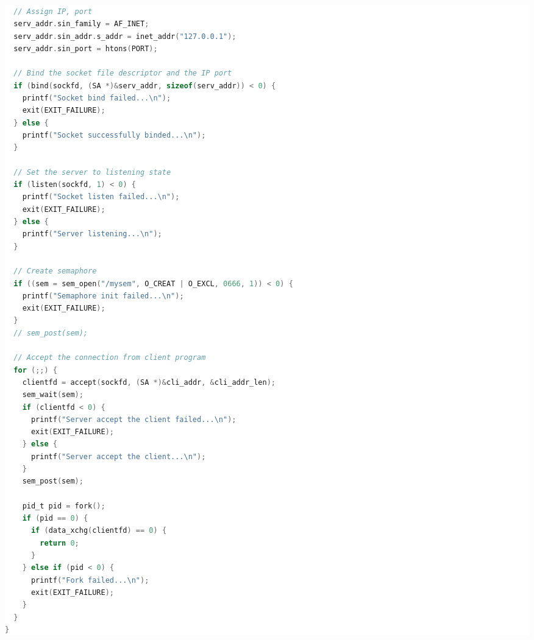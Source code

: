 ```c
  // Assign IP, port
  serv_addr.sin_family = AF_INET;
  serv_addr.sin_addr.s_addr = inet_addr("127.0.0.1");
  serv_addr.sin_port = htons(PORT);

  // Bind the socket file descriptor and the IP port
  if (bind(sockfd, (SA *)&serv_addr, sizeof(serv_addr)) < 0) {
    printf("Socket bind failed...\n");
    exit(EXIT_FAILURE);
  } else {
    printf("Socket successfully binded...\n");
  }

  // Set the server to listening state
  if (listen(sockfd, 1) < 0) {
    printf("Socket listen failed...\n");
    exit(EXIT_FAILURE);
  } else {
    printf("Server listening...\n");
  }

  // Create semaphore
  if ((sem = sem_open("/mysem", O_CREAT | O_EXCL, 0666, 1)) < 0) {
    printf("Semaphore init failed...\n");
    exit(EXIT_FAILURE);
  }
  // sem_post(sem);

  // Accept the connection from client program
  for (;;) {
    clientfd = accept(sockfd, (SA *)&cli_addr, &cli_addr_len);
    sem_wait(sem);
    if (clientfd < 0) {
      printf("Server accept the client failed...\n");
      exit(EXIT_FAILURE);
    } else {
      printf("Server accept the client...\n");
    }
    sem_post(sem);

    pid_t pid = fork();
    if (pid == 0) {
      if (data_xchg(clientfd) == 0) {
        return 0;
      }
    } else if (pid < 0) {
      printf("Fork failed...\n");
      exit(EXIT_FAILURE);
    }
  }
}
```
